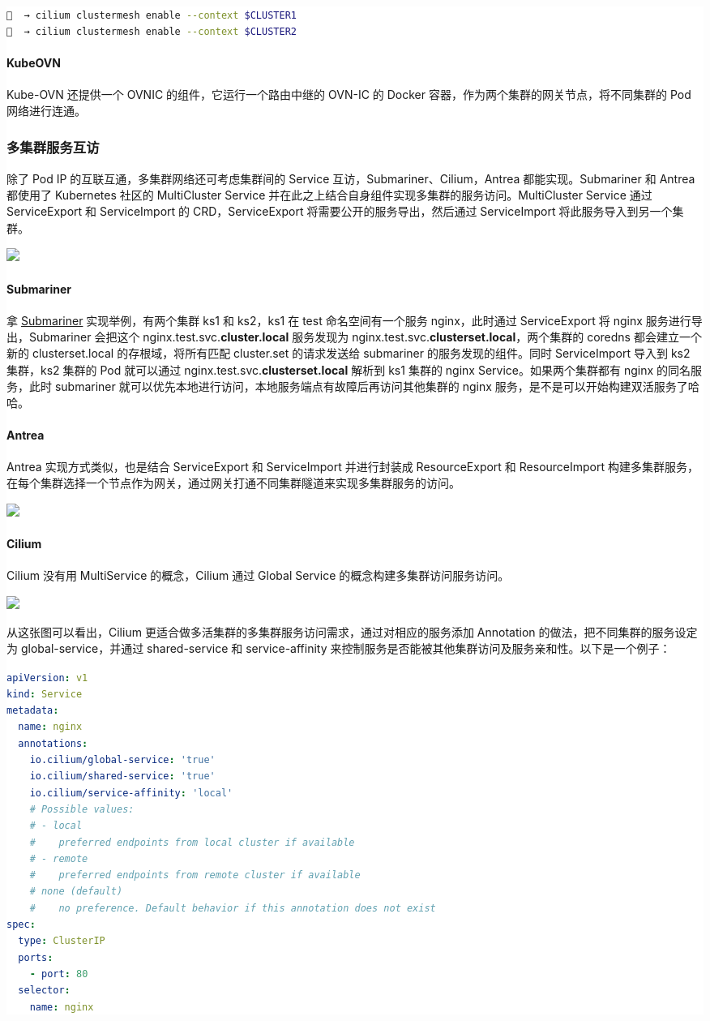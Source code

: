 ```bash
🐳  → cilium clustermesh enable --context $CLUSTER1
🐳  → cilium clustermesh enable --context $CLUSTER2
```

#### KubeOVN

Kube-OVN 还提供一个 OVNIC 的组件，它运行一个路由中继的 OVN-IC 的 Docker 容器，作为两个集群的网关节点，将不同集群的 Pod 网络进行连通。

### 多集群服务互访

除了 Pod IP 的互联互通，多集群网络还可考虑集群间的 Service 互访，Submariner、Cilium，Antrea 都能实现。Submariner 和 Antrea 都使用了 Kubernetes 社区的 MultiCluster Service 并在此之上结合自身组件实现多集群的服务访问。MultiCluster Service 通过 ServiceExport 和 ServiceImport 的 CRD，ServiceExport 将需要公开的服务导出，然后通过 ServiceImport 将此服务导入到另一个集群。

![](https://pek3b.qingstor.com/kubesphere-community/images/202211021604841.png)

#### Submariner

拿 [Submariner](https://submariner.io/) 实现举例，有两个集群 ks1 和 ks2，ks1 在 test 命名空间有一个服务 nginx，此时通过 ServiceExport 将 nginx 服务进行导出，Submariner 会把这个 nginx.test.svc.**cluster.local** 服务发现为 nginx.test.svc.**clusterset.local**，两个集群的 coredns 都会建立一个新的 clusterset.local 的存根域，将所有匹配 cluster.set 的请求发送给 submariner 的服务发现的组件。同时 ServiceImport 导入到 ks2 集群，ks2 集群的 Pod 就可以通过 nginx.test.svc.**clusterset.local** 解析到 ks1 集群的 nginx Service。如果两个集群都有 nginx 的同名服务，此时 submariner 就可以优先本地进行访问，本地服务端点有故障后再访问其他集群的 nginx 服务，是不是可以开始构建双活服务了哈哈。

#### Antrea

Antrea 实现方式类似，也是结合 ServiceExport 和 ServiceImport 并进行封装成 ResourceExport 和 ResourceImport 构建多集群服务，在每个集群选择一个节点作为网关，通过网关打通不同集群隧道来实现多集群服务的访问。

![](https://pek3b.qingstor.com/kubesphere-community/images/202211021604884.png)

#### Cilium

Cilium 没有用 MultiService 的概念，Cilium 通过 Global Service 的概念构建多集群访问服务访问。

![](https://pek3b.qingstor.com/kubesphere-community/images/202211021604699.png)

从这张图可以看出，Cilium 更适合做多活集群的多集群服务访问需求，通过对相应的服务添加 Annotation 的做法，把不同集群的服务设定为 global-service，并通过 shared-service 和 service-affinity 来控制服务是否能被其他集群访问及服务亲和性。以下是一个例子：

```yaml
apiVersion: v1
kind: Service
metadata:
  name: nginx
  annotations:
    io.cilium/global-service: 'true'
    io.cilium/shared-service: 'true'
    io.cilium/service-affinity: 'local'
    # Possible values:
    # - local
    #    preferred endpoints from local cluster if available
    # - remote
    #    preferred endpoints from remote cluster if available
    # none (default)
    #    no preference. Default behavior if this annotation does not exist   
spec:
  type: ClusterIP
  ports:
    - port: 80
  selector:
    name: nginx
```

